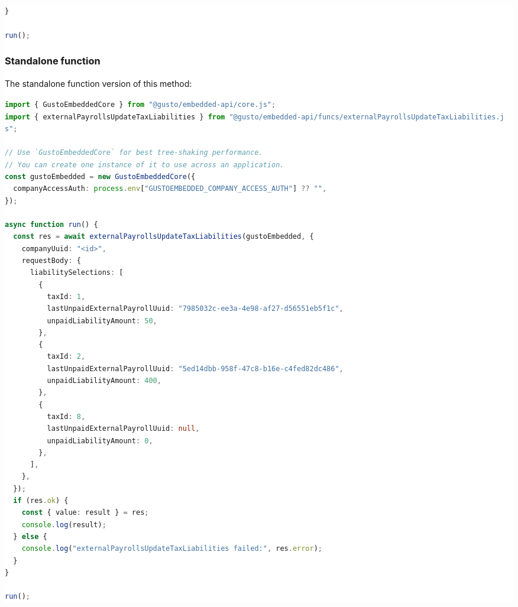 ```typescript
}

run();
```

### Standalone function

The standalone function version of this method:

```typescript
import { GustoEmbeddedCore } from "@gusto/embedded-api/core.js";
import { externalPayrollsUpdateTaxLiabilities } from "@gusto/embedded-api/funcs/externalPayrollsUpdateTaxLiabilities.js";

// Use `GustoEmbeddedCore` for best tree-shaking performance.
// You can create one instance of it to use across an application.
const gustoEmbedded = new GustoEmbeddedCore({
  companyAccessAuth: process.env["GUSTOEMBEDDED_COMPANY_ACCESS_AUTH"] ?? "",
});

async function run() {
  const res = await externalPayrollsUpdateTaxLiabilities(gustoEmbedded, {
    companyUuid: "<id>",
    requestBody: {
      liabilitySelections: [
        {
          taxId: 1,
          lastUnpaidExternalPayrollUuid: "7985032c-ee3a-4e98-af27-d56551eb5f1c",
          unpaidLiabilityAmount: 50,
        },
        {
          taxId: 2,
          lastUnpaidExternalPayrollUuid: "5ed14dbb-958f-47c8-b16e-c4fed82dc486",
          unpaidLiabilityAmount: 400,
        },
        {
          taxId: 8,
          lastUnpaidExternalPayrollUuid: null,
          unpaidLiabilityAmount: 0,
        },
      ],
    },
  });
  if (res.ok) {
    const { value: result } = res;
    console.log(result);
  } else {
    console.log("externalPayrollsUpdateTaxLiabilities failed:", res.error);
  }
}

run();
```


[hook-guide]: ../../../REACT_QUERY.md
[hook-guide]: ../../../REACT_QUERY.md
[hook-guide]: ../../../REACT_QUERY.md
[hook-guide]: ../../../REACT_QUERY.md
[hook-guide]: ../../../REACT_QUERY.md
[hook-guide]: ../../../REACT_QUERY.md
[hook-guide]: ../../../REACT_QUERY.md
[hook-guide]: ../../../REACT_QUERY.md
[hook-guide]: ../../../REACT_QUERY.md